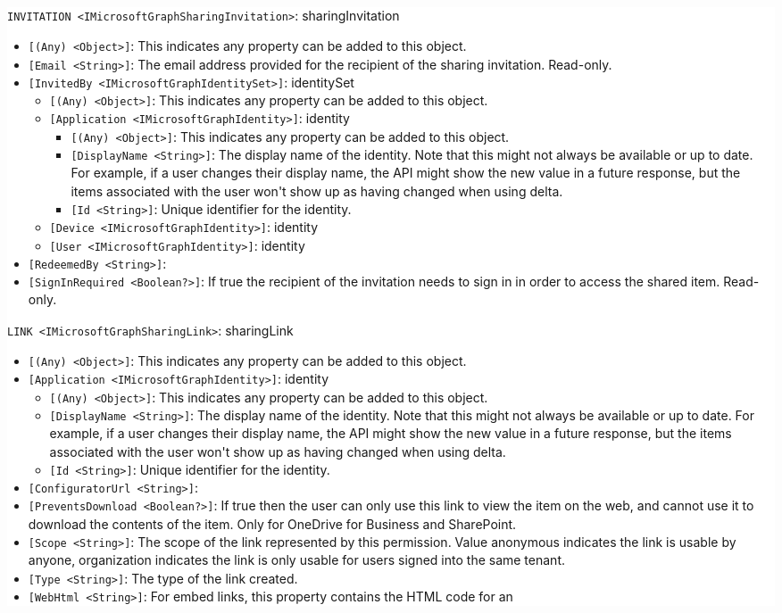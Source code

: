 `INVITATION <IMicrosoftGraphSharingInvitation>`: sharingInvitation
  - `[(Any) <Object>]`: This indicates any property can be added to this object.
  - `[Email <String>]`: The email address provided for the recipient of the sharing invitation. Read-only.
  - `[InvitedBy <IMicrosoftGraphIdentitySet>]`: identitySet
    - `[(Any) <Object>]`: This indicates any property can be added to this object.
    - `[Application <IMicrosoftGraphIdentity>]`: identity
      - `[(Any) <Object>]`: This indicates any property can be added to this object.
      - `[DisplayName <String>]`: The display name of the identity. Note that this might not always be available or up to date. For example, if a user changes their display name, the API might show the new value in a future response, but the items associated with the user won't show up as having changed when using delta.
      - `[Id <String>]`: Unique identifier for the identity.
    - `[Device <IMicrosoftGraphIdentity>]`: identity
    - `[User <IMicrosoftGraphIdentity>]`: identity
  - `[RedeemedBy <String>]`: 
  - `[SignInRequired <Boolean?>]`: If true the recipient of the invitation needs to sign in in order to access the shared item. Read-only.

`LINK <IMicrosoftGraphSharingLink>`: sharingLink
  - `[(Any) <Object>]`: This indicates any property can be added to this object.
  - `[Application <IMicrosoftGraphIdentity>]`: identity
    - `[(Any) <Object>]`: This indicates any property can be added to this object.
    - `[DisplayName <String>]`: The display name of the identity. Note that this might not always be available or up to date. For example, if a user changes their display name, the API might show the new value in a future response, but the items associated with the user won't show up as having changed when using delta.
    - `[Id <String>]`: Unique identifier for the identity.
  - `[ConfiguratorUrl <String>]`: 
  - `[PreventsDownload <Boolean?>]`: If true then the user can only use this link to view the item on the web, and cannot use it to download the contents of the item. Only for OneDrive for Business and SharePoint.
  - `[Scope <String>]`: The scope of the link represented by this permission. Value anonymous indicates the link is usable by anyone, organization indicates the link is only usable for users signed into the same tenant.
  - `[Type <String>]`: The type of the link created.
  - `[WebHtml <String>]`: For embed links, this property contains the HTML code for an <iframe> element that will embed the item in a webpage.
  - `[WebUrl <String>]`: A URL that opens the item in the browser on the OneDrive website.

## RELATED LINKS
[Update-MgUserDriveItemPermission](/powershell/module/Microsoft.Graph.Files/Update-MgUserDriveItemPermission?view=graph-powershell-v1.0)

## RELATED LINKS
[Update-MgUserDriveItemPermission](/powershell/module/Microsoft.Graph.Files/Update-MgUserDriveItemPermission?view=graph-powershell-v1.0)

